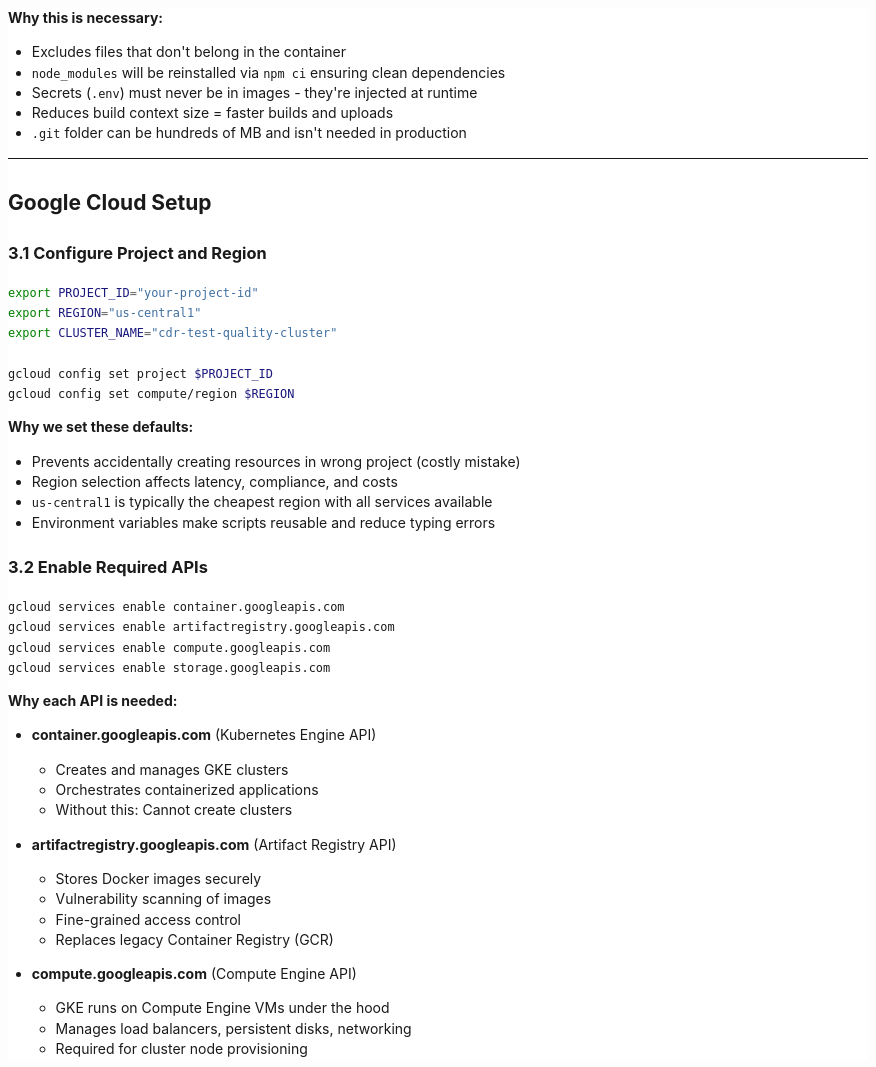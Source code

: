 **Why this is necessary:**
- Excludes files that don't belong in the container
- `node_modules` will be reinstalled via `npm ci` ensuring clean dependencies
- Secrets (`.env`) must never be in images - they're injected at runtime
- Reduces build context size = faster builds and uploads
- `.git` folder can be hundreds of MB and isn't needed in production

---

## Google Cloud Setup

### 3.1 Configure Project and Region

```bash
export PROJECT_ID="your-project-id"
export REGION="us-central1"
export CLUSTER_NAME="cdr-test-quality-cluster"

gcloud config set project $PROJECT_ID
gcloud config set compute/region $REGION
```

**Why we set these defaults:**
- Prevents accidentally creating resources in wrong project (costly mistake)
- Region selection affects latency, compliance, and costs
- `us-central1` is typically the cheapest region with all services available
- Environment variables make scripts reusable and reduce typing errors

### 3.2 Enable Required APIs

```bash
gcloud services enable container.googleapis.com
gcloud services enable artifactregistry.googleapis.com
gcloud services enable compute.googleapis.com
gcloud services enable storage.googleapis.com
```

**Why each API is needed:**

- **container.googleapis.com** (Kubernetes Engine API)
  - Creates and manages GKE clusters
  - Orchestrates containerized applications
  - Without this: Cannot create clusters

- **artifactregistry.googleapis.com** (Artifact Registry API)
  - Stores Docker images securely
  - Vulnerability scanning of images
  - Fine-grained access control
  - Replaces legacy Container Registry (GCR)

- **compute.googleapis.com** (Compute Engine API)
  - GKE runs on Compute Engine VMs under the hood
  - Manages load balancers, persistent disks, networking
  - Required for cluster node provisioning
